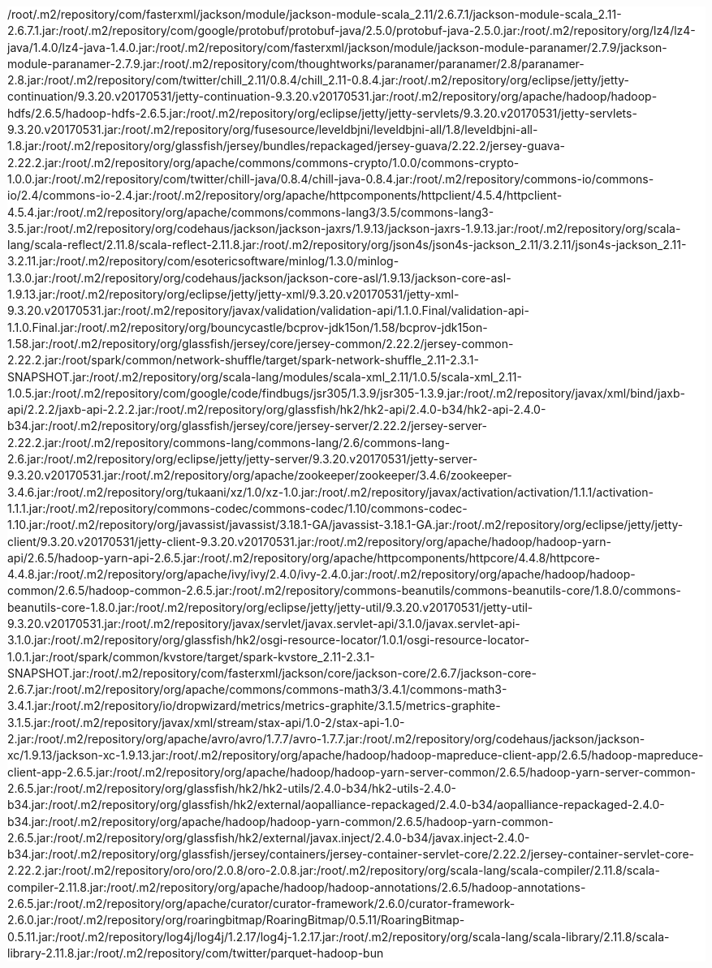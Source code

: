 
/root/.m2/repository/com/fasterxml/jackson/module/jackson-module-scala_2.11/2.6.7.1/jackson-module-scala_2.11-2.6.7.1.jar:/root/.m2/repository/com/google/protobuf/protobuf-java/2.5.0/protobuf-java-2.5.0.jar:/root/.m2/repository/org/lz4/lz4-java/1.4.0/lz4-java-1.4.0.jar:/root/.m2/repository/com/fasterxml/jackson/module/jackson-module-paranamer/2.7.9/jackson-module-paranamer-2.7.9.jar:/root/.m2/repository/com/thoughtworks/paranamer/paranamer/2.8/paranamer-2.8.jar:/root/.m2/repository/com/twitter/chill_2.11/0.8.4/chill_2.11-0.8.4.jar:/root/.m2/repository/org/eclipse/jetty/jetty-continuation/9.3.20.v20170531/jetty-continuation-9.3.20.v20170531.jar:/root/.m2/repository/org/apache/hadoop/hadoop-hdfs/2.6.5/hadoop-hdfs-2.6.5.jar:/root/.m2/repository/org/eclipse/jetty/jetty-servlets/9.3.20.v20170531/jetty-servlets-9.3.20.v20170531.jar:/root/.m2/repository/org/fusesource/leveldbjni/leveldbjni-all/1.8/leveldbjni-all-1.8.jar:/root/.m2/repository/org/glassfish/jersey/bundles/repackaged/jersey-guava/2.22.2/jersey-guava-2.22.2.jar:/root/.m2/repository/org/apache/commons/commons-crypto/1.0.0/commons-crypto-1.0.0.jar:/root/.m2/repository/com/twitter/chill-java/0.8.4/chill-java-0.8.4.jar:/root/.m2/repository/commons-io/commons-io/2.4/commons-io-2.4.jar:/root/.m2/repository/org/apache/httpcomponents/httpclient/4.5.4/httpclient-4.5.4.jar:/root/.m2/repository/org/apache/commons/commons-lang3/3.5/commons-lang3-3.5.jar:/root/.m2/repository/org/codehaus/jackson/jackson-jaxrs/1.9.13/jackson-jaxrs-1.9.13.jar:/root/.m2/repository/org/scala-lang/scala-reflect/2.11.8/scala-reflect-2.11.8.jar:/root/.m2/repository/org/json4s/json4s-jackson_2.11/3.2.11/json4s-jackson_2.11-3.2.11.jar:/root/.m2/repository/com/esotericsoftware/minlog/1.3.0/minlog-1.3.0.jar:/root/.m2/repository/org/codehaus/jackson/jackson-core-asl/1.9.13/jackson-core-asl-1.9.13.jar:/root/.m2/repository/org/eclipse/jetty/jetty-xml/9.3.20.v20170531/jetty-xml-9.3.20.v20170531.jar:/root/.m2/repository/javax/validation/validation-api/1.1.0.Final/validation-api-1.1.0.Final.jar:/root/.m2/repository/org/bouncycastle/bcprov-jdk15on/1.58/bcprov-jdk15on-1.58.jar:/root/.m2/repository/org/glassfish/jersey/core/jersey-common/2.22.2/jersey-common-2.22.2.jar:/root/spark/common/network-shuffle/target/spark-network-shuffle_2.11-2.3.1-SNAPSHOT.jar:/root/.m2/repository/org/scala-lang/modules/scala-xml_2.11/1.0.5/scala-xml_2.11-1.0.5.jar:/root/.m2/repository/com/google/code/findbugs/jsr305/1.3.9/jsr305-1.3.9.jar:/root/.m2/repository/javax/xml/bind/jaxb-api/2.2.2/jaxb-api-2.2.2.jar:/root/.m2/repository/org/glassfish/hk2/hk2-api/2.4.0-b34/hk2-api-2.4.0-b34.jar:/root/.m2/repository/org/glassfish/jersey/core/jersey-server/2.22.2/jersey-server-2.22.2.jar:/root/.m2/repository/commons-lang/commons-lang/2.6/commons-lang-2.6.jar:/root/.m2/repository/org/eclipse/jetty/jetty-server/9.3.20.v20170531/jetty-server-9.3.20.v20170531.jar:/root/.m2/repository/org/apache/zookeeper/zookeeper/3.4.6/zookeeper-3.4.6.jar:/root/.m2/repository/org/tukaani/xz/1.0/xz-1.0.jar:/root/.m2/repository/javax/activation/activation/1.1.1/activation-1.1.1.jar:/root/.m2/repository/commons-codec/commons-codec/1.10/commons-codec-1.10.jar:/root/.m2/repository/org/javassist/javassist/3.18.1-GA/javassist-3.18.1-GA.jar:/root/.m2/repository/org/eclipse/jetty/jetty-client/9.3.20.v20170531/jetty-client-9.3.20.v20170531.jar:/root/.m2/repository/org/apache/hadoop/hadoop-yarn-api/2.6.5/hadoop-yarn-api-2.6.5.jar:/root/.m2/repository/org/apache/httpcomponents/httpcore/4.4.8/httpcore-4.4.8.jar:/root/.m2/repository/org/apache/ivy/ivy/2.4.0/ivy-2.4.0.jar:/root/.m2/repository/org/apache/hadoop/hadoop-common/2.6.5/hadoop-common-2.6.5.jar:/root/.m2/repository/commons-beanutils/commons-beanutils-core/1.8.0/commons-beanutils-core-1.8.0.jar:/root/.m2/repository/org/eclipse/jetty/jetty-util/9.3.20.v20170531/jetty-util-9.3.20.v20170531.jar:/root/.m2/repository/javax/servlet/javax.servlet-api/3.1.0/javax.servlet-api-3.1.0.jar:/root/.m2/repository/org/glassfish/hk2/osgi-resource-locator/1.0.1/osgi-resource-locator-1.0.1.jar:/root/spark/common/kvstore/target/spark-kvstore_2.11-2.3.1-SNAPSHOT.jar:/root/.m2/repository/com/fasterxml/jackson/core/jackson-core/2.6.7/jackson-core-2.6.7.jar:/root/.m2/repository/org/apache/commons/commons-math3/3.4.1/commons-math3-3.4.1.jar:/root/.m2/repository/io/dropwizard/metrics/metrics-graphite/3.1.5/metrics-graphite-3.1.5.jar:/root/.m2/repository/javax/xml/stream/stax-api/1.0-2/stax-api-1.0-2.jar:/root/.m2/repository/org/apache/avro/avro/1.7.7/avro-1.7.7.jar:/root/.m2/repository/org/codehaus/jackson/jackson-xc/1.9.13/jackson-xc-1.9.13.jar:/root/.m2/repository/org/apache/hadoop/hadoop-mapreduce-client-app/2.6.5/hadoop-mapreduce-client-app-2.6.5.jar:/root/.m2/repository/org/apache/hadoop/hadoop-yarn-server-common/2.6.5/hadoop-yarn-server-common-2.6.5.jar:/root/.m2/repository/org/glassfish/hk2/hk2-utils/2.4.0-b34/hk2-utils-2.4.0-b34.jar:/root/.m2/repository/org/glassfish/hk2/external/aopalliance-repackaged/2.4.0-b34/aopalliance-repackaged-2.4.0-b34.jar:/root/.m2/repository/org/apache/hadoop/hadoop-yarn-common/2.6.5/hadoop-yarn-common-2.6.5.jar:/root/.m2/repository/org/glassfish/hk2/external/javax.inject/2.4.0-b34/javax.inject-2.4.0-b34.jar:/root/.m2/repository/org/glassfish/jersey/containers/jersey-container-servlet-core/2.22.2/jersey-container-servlet-core-2.22.2.jar:/root/.m2/repository/oro/oro/2.0.8/oro-2.0.8.jar:/root/.m2/repository/org/scala-lang/scala-compiler/2.11.8/scala-compiler-2.11.8.jar:/root/.m2/repository/org/apache/hadoop/hadoop-annotations/2.6.5/hadoop-annotations-2.6.5.jar:/root/.m2/repository/org/apache/curator/curator-framework/2.6.0/curator-framework-2.6.0.jar:/root/.m2/repository/org/roaringbitmap/RoaringBitmap/0.5.11/RoaringBitmap-0.5.11.jar:/root/.m2/repository/log4j/log4j/1.2.17/log4j-1.2.17.jar:/root/.m2/repository/org/scala-lang/scala-library/2.11.8/scala-library-2.11.8.jar:/root/.m2/repository/com/twitter/parquet-hadoop-bun